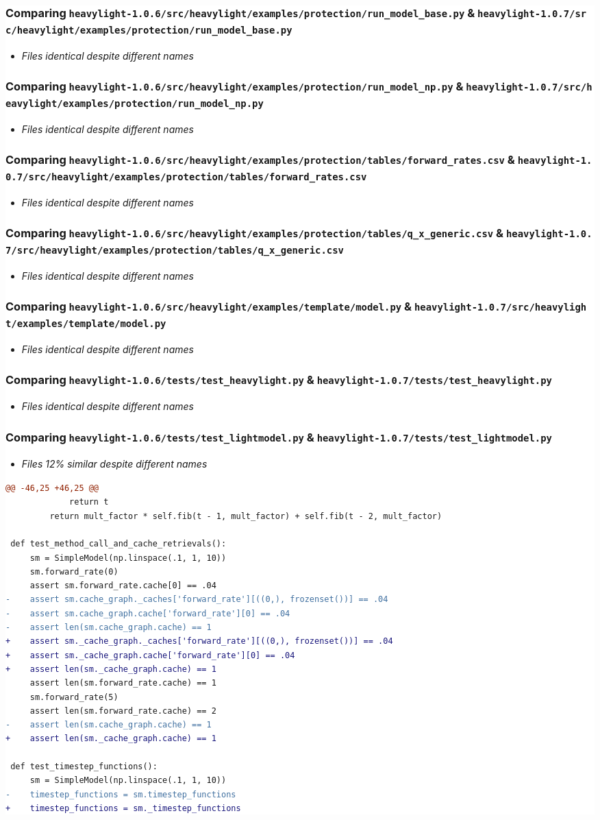 ### Comparing `heavylight-1.0.6/src/heavylight/examples/protection/run_model_base.py` & `heavylight-1.0.7/src/heavylight/examples/protection/run_model_base.py`

 * *Files identical despite different names*

### Comparing `heavylight-1.0.6/src/heavylight/examples/protection/run_model_np.py` & `heavylight-1.0.7/src/heavylight/examples/protection/run_model_np.py`

 * *Files identical despite different names*

### Comparing `heavylight-1.0.6/src/heavylight/examples/protection/tables/forward_rates.csv` & `heavylight-1.0.7/src/heavylight/examples/protection/tables/forward_rates.csv`

 * *Files identical despite different names*

### Comparing `heavylight-1.0.6/src/heavylight/examples/protection/tables/q_x_generic.csv` & `heavylight-1.0.7/src/heavylight/examples/protection/tables/q_x_generic.csv`

 * *Files identical despite different names*

### Comparing `heavylight-1.0.6/src/heavylight/examples/template/model.py` & `heavylight-1.0.7/src/heavylight/examples/template/model.py`

 * *Files identical despite different names*

### Comparing `heavylight-1.0.6/tests/test_heavylight.py` & `heavylight-1.0.7/tests/test_heavylight.py`

 * *Files identical despite different names*

### Comparing `heavylight-1.0.6/tests/test_lightmodel.py` & `heavylight-1.0.7/tests/test_lightmodel.py`

 * *Files 12% similar despite different names*

```diff
@@ -46,25 +46,25 @@
             return t
         return mult_factor * self.fib(t - 1, mult_factor) + self.fib(t - 2, mult_factor)
 
 def test_method_call_and_cache_retrievals():
     sm = SimpleModel(np.linspace(.1, 1, 10))
     sm.forward_rate(0)
     assert sm.forward_rate.cache[0] == .04
-    assert sm.cache_graph._caches['forward_rate'][((0,), frozenset())] == .04
-    assert sm.cache_graph.cache['forward_rate'][0] == .04
-    assert len(sm.cache_graph.cache) == 1
+    assert sm._cache_graph._caches['forward_rate'][((0,), frozenset())] == .04
+    assert sm._cache_graph.cache['forward_rate'][0] == .04
+    assert len(sm._cache_graph.cache) == 1
     assert len(sm.forward_rate.cache) == 1
     sm.forward_rate(5)
     assert len(sm.forward_rate.cache) == 2
-    assert len(sm.cache_graph.cache) == 1
+    assert len(sm._cache_graph.cache) == 1
 
 def test_timestep_functions():
     sm = SimpleModel(np.linspace(.1, 1, 10))
-    timestep_functions = sm.timestep_functions
+    timestep_functions = sm._timestep_functions
```